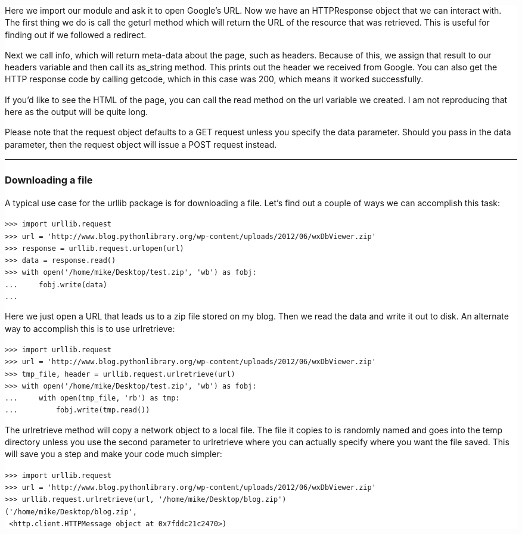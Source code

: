 Here we import our module and ask it to open Google’s URL. Now we have an HTTPResponse object that we can interact with. The first thing we do is call the geturl method which will return the URL of the resource that was retrieved. This is useful for finding out if we followed a redirect.

Next we call info, which will return meta-data about the page, such as headers. Because of this, we assign that result to our headers variable and then call its as_string method. This prints out the header we received from Google. You can also get the HTTP response code by calling getcode, which in this case was 200, which means it worked successfully.

If you’d like to see the HTML of the page, you can call the read method on the url variable we created. I am not reproducing that here as the output will be quite long.

Please note that the request object defaults to a GET request unless you specify the data parameter. Should you pass in the data parameter, then the request object will issue a POST request instead.

---

### Downloading a file

A typical use case for the urllib package is for downloading a file. Let’s find out a couple of ways we can accomplish this task:

```
>>> import urllib.request
>>> url = 'http://www.blog.pythonlibrary.org/wp-content/uploads/2012/06/wxDbViewer.zip'
>>> response = urllib.request.urlopen(url)
>>> data = response.read()
>>> with open('/home/mike/Desktop/test.zip', 'wb') as fobj:
...     fobj.write(data)
...
```

Here we just open a URL that leads us to a zip file stored on my blog. Then we read the data and write it out to disk. An alternate way to accomplish this is to use urlretrieve:

```
>>> import urllib.request
>>> url = 'http://www.blog.pythonlibrary.org/wp-content/uploads/2012/06/wxDbViewer.zip'
>>> tmp_file, header = urllib.request.urlretrieve(url)
>>> with open('/home/mike/Desktop/test.zip', 'wb') as fobj:
...     with open(tmp_file, 'rb') as tmp:
...         fobj.write(tmp.read())
```

The urlretrieve method will copy a network object to a local file. The file it copies to is randomly named and goes into the temp directory unless you use the second parameter to urlretrieve where you can actually specify where you want the file saved. This will save you a step and make your code much simpler:

```
>>> import urllib.request
>>> url = 'http://www.blog.pythonlibrary.org/wp-content/uploads/2012/06/wxDbViewer.zip'
>>> urllib.request.urlretrieve(url, '/home/mike/Desktop/blog.zip')
('/home/mike/Desktop/blog.zip',
 <http.client.HTTPMessage object at 0x7fddc21c2470>)
```
